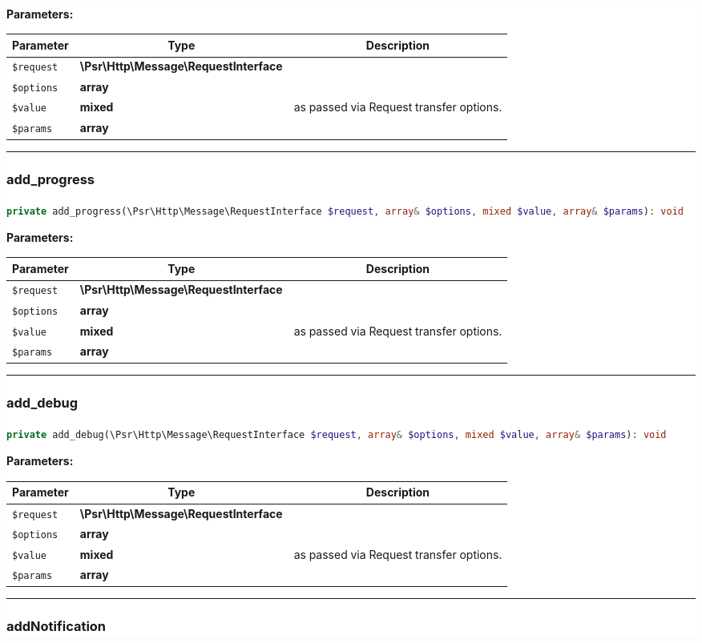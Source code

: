 **Parameters:**

| Parameter | Type | Description |
|-----------|------|-------------|
| `$request` | **\Psr\Http\Message\RequestInterface** |  |
| `$options` | **array** |  |
| `$value` | **mixed** | as passed via Request transfer options. |
| `$params` | **array** |  |

***

### add_progress

```php
private add_progress(\Psr\Http\Message\RequestInterface $request, array& $options, mixed $value, array& $params): void
```

**Parameters:**

| Parameter | Type | Description |
|-----------|------|-------------|
| `$request` | **\Psr\Http\Message\RequestInterface** |  |
| `$options` | **array** |  |
| `$value` | **mixed** | as passed via Request transfer options. |
| `$params` | **array** |  |

***

### add_debug

```php
private add_debug(\Psr\Http\Message\RequestInterface $request, array& $options, mixed $value, array& $params): void
```

**Parameters:**

| Parameter | Type | Description |
|-----------|------|-------------|
| `$request` | **\Psr\Http\Message\RequestInterface** |  |
| `$options` | **array** |  |
| `$value` | **mixed** | as passed via Request transfer options. |
| `$params` | **array** |  |

***

### addNotification
